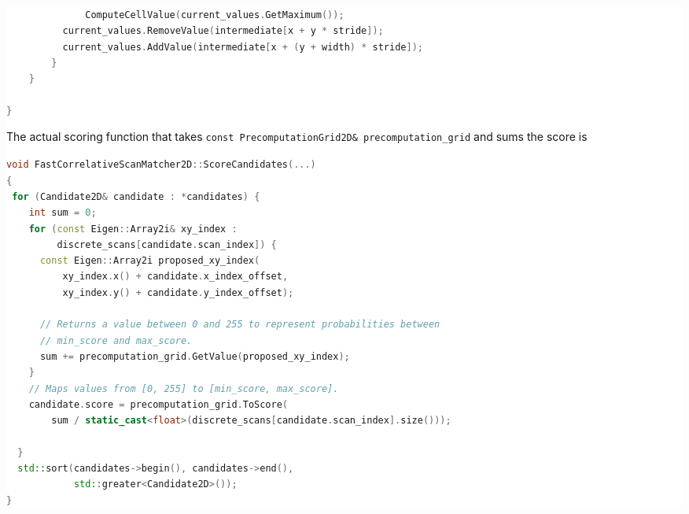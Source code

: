 ```cpp
              ComputeCellValue(current_values.GetMaximum());
          current_values.RemoveValue(intermediate[x + y * stride]);
          current_values.AddValue(intermediate[x + (y + width) * stride]);
        }
    }
    
}
```

The actual scoring function that takes `const PrecomputationGrid2D& precomputation_grid` and sums the score is
```cpp
void FastCorrelativeScanMatcher2D::ScoreCandidates(...)
{
 for (Candidate2D& candidate : *candidates) {
    int sum = 0;
    for (const Eigen::Array2i& xy_index :
         discrete_scans[candidate.scan_index]) {
      const Eigen::Array2i proposed_xy_index(
          xy_index.x() + candidate.x_index_offset,
          xy_index.y() + candidate.y_index_offset);

      // Returns a value between 0 and 255 to represent probabilities between
      // min_score and max_score.
      sum += precomputation_grid.GetValue(proposed_xy_index);     
    }
    // Maps values from [0, 255] to [min_score, max_score].
    candidate.score = precomputation_grid.ToScore(
        sum / static_cast<float>(discrete_scans[candidate.scan_index].size()));   

  }
  std::sort(candidates->begin(), candidates->end(),
            std::greater<Candidate2D>());
}
```